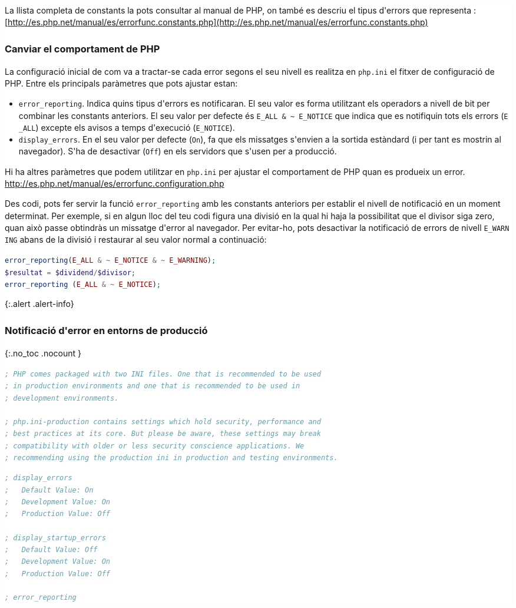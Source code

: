 La llista completa de constants la pots consultar al manual de PHP, on
també es descriu el tipus d'errors que representa :
[http://es.php.net/manual/es/errorfunc.constants.php](http://es.php.net/manual/es/errorfunc.constants.php)

### Canviar el comportament de PHP 
La configuració inicial de com va a tractar-se cada error segons el seu
nivell es realitza en `php.ini` el fitxer de configuració de PHP. Entre
els principals paràmetres que pots ajustar estan:

  - `error_reporting`. Indica quins tipus d'errors es notificaran. El
    seu valor es forma utilitzant els operadors a nivell de bit per
    combinar les constants anteriors. El seu valor per defecte és `E_ALL
    & ~ E_NOTICE` que indica que es notifiquin tots els errors (`E_ALL`)
    excepte els avisos a temps d'execució (`E_NOTICE`).
  - `display_errors`. En el seu valor per defecte (`On`), fa que els
    missatges s'envien a la sortida estàndard (i per tant es mostrin al
    navegador). S'ha de desactivar (`Off`) en els servidors que s'usen per 
    a producció.

Hi ha altres paràmetres que podem utilitzar en `php.ini` per ajustar el
comportament de PHP quan es produeix un error.
<http://es.php.net/manual/es/errorfunc.configuration.php>

Des codi, pots fer servir la funció `error_reporting` amb les constants
anteriors per establir el nivell de notificació en un moment determinat.
Per exemple, si en algun lloc del teu codi figura una divisió en la qual
hi haja la possibilitat que el divisor siga zero, quan això passe
obtindràs un missatge d'error al navegador. Per evitar-ho, pots
desactivar la notificació de errors de nivell `E_WARNING` abans de la
divisió i restaurar al seu valor normal a continuació:

```php
error_reporting(E_ALL & ~ E_NOTICE & ~ E_WARNING);
$resultat = $dividend/$divisor;
error_reporting (E_ALL & ~ E_NOTICE);
```

{:.alert .alert-info}
<div markdown="1">


### Notificació d'error en entorns de producció
{:.no_toc .nocount }

```ini
; PHP comes packaged with two INI files. One that is recommended to be used
; in production environments and one that is recommended to be used in
; development environments.

; php.ini-production contains settings which hold security, performance and
; best practices at its core. But please be aware, these settings may break
; compatibility with older or less security conscience applications. We
; recommending using the production ini in production and testing environments.
```
```ini
; display_errors
;   Default Value: On
;   Development Value: On
;   Production Value: Off

; display_startup_errors
;   Default Value: Off
;   Development Value: On
;   Production Value: Off

; error_reporting
```